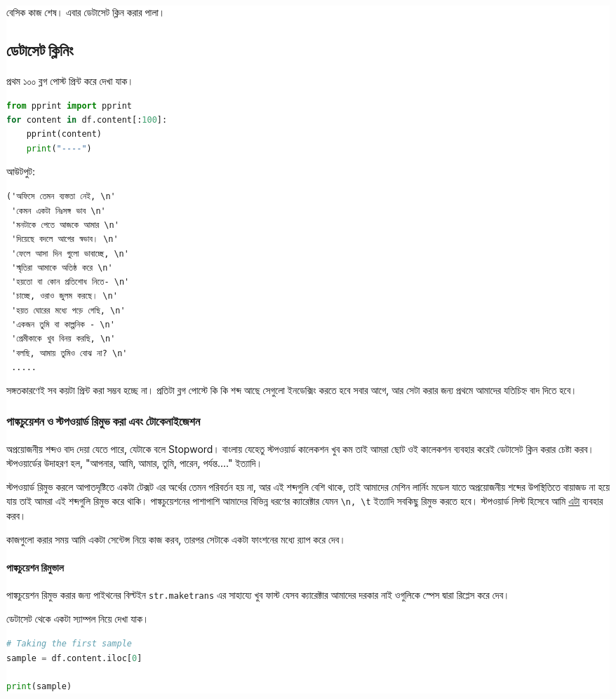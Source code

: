 বেসিক কাজ শেষ। এবার ডেটাসেট ক্লিন করার পালা।

## ডেটাসেট ক্লিনিং

প্রথম ১০০ ব্লগ পোস্ট প্রিন্ট করে দেখা যাক। 

```python
from pprint import pprint
for content in df.content[:100]:
    pprint(content)
    print("----")
```

আউটপুট:

```
('অফিসে তেমন ব্যস্ততা নেই, \n'
 'কেমন একটা নিঃসঙ্গ ভাব \n'
 'মনটাকে পেতে আজকে আমার \n'
 'দিয়েছে বদলে আগের স্বভাব। \n'
 'ফেলে আসা দিন গুলো ভাবাচ্ছে, \n'
 'স্মৃতিরা আমাকে অতিষ্ঠ করে \n'
 'হয়তো বা কোন প্রতিশোধ নিতে- \n'
 'চাচ্ছে, ওরাও জুলম করছে। \n'
 'হয়ত ঘোরের মধ্যে পড়ে গেছি, \n'
 'একজন তুমি বা কাল্পনিক - \n'
 'প্রেমীকাকে খুব বিনয় করছি, \n'
 'বলছি, আমায় তুমিও বোঝ না? \n'
 .....
```

 সঙ্গতকারণেই সব কয়টা প্রিন্ট করা সম্ভব হচ্ছে না। প্রতিটা ব্লগ পোস্টে কি কি শব্দ আছে সেগুলো ইনডেক্সিং করতে হবে সবার আগে, আর সেটা করার জন্য প্রথমে আমাদের যতিচিহ্ন বাদ দিতে হবে। 

### পাঙ্কচুয়েশন ও স্টপওয়ার্ড রিমুভ করা এবং টোকেনাইজেশন 

 অপ্রয়োজনীয় শব্দও বাদ দেয়া যেতে পারে, যেটাকে বলে Stopword। বাংলায় যেহেতু স্টপওয়ার্ড কালেকশন খুব কম তাই আমরা ছোট ওই কালেকশন ব্যবহার করেই ডেটাসেট ক্লিন করার চেষ্টা করব। স্টপওয়ার্ডের উদাহরণ হল, "আপনার, আমি, আমার, তুমি, পারেন, পর্যন্ত...." ইত্যাদি। 

স্টপওয়ার্ড রিমুভ করলে আপাতদৃষ্টিতে একটা টেক্সট এর অর্থের তেমন পরিবর্তন হয় না, আর এই শব্দগুলি বেশি থাকে, তাই আমাদের মেশিন লার্নিং মডেল যাতে অপ্রয়োজনীয় শব্দের উপস্থিতিতে বায়াজড না হয়ে যায় তাই আমরা এই শব্দগুলি রিমুভ করে থাকি। পাঙ্কচুয়েশনের পাশাপাশি আমাদের বিভিন্ন ধরণের ক্যারেক্টার যেমন `\n, \t` ইত্যাদি সবকিছু রিমুভ করতে হবে। স্টপওয়ার্ড লিস্ট হিসেবে আমি [এটা](https://raw.githubusercontent.com/explosion/spaCy/master/spacy/lang/bn/stop_words.py) ব্যবহার করব। 

কাজগুলো করার সময় আমি একটা সেন্টেন্স নিয়ে কাজ করব, তারপর সেটাকে একটা ফাংশনের মধ্যে র‍্যাপ করে দেব।

#### পাঙ্কচুয়েশন রিমুভাল

পাঙ্কচুয়েশন রিমুভ করার জন্য পাইথনের বিল্টইন `str.maketrans` এর সাহায্যে খুব ফাস্ট যেসব ক্যারেক্টার আমাদের দরকার নাই ওগুলিকে ‍স্পেস দ্বারা রিপ্লেস করে দেব। 

ডেটাসেট থেকে একটা স্যাম্পল নিয়ে দেখা যাক। 

```python
# Taking the first sample
sample = df.content.iloc[0]

print(sample) 
```
